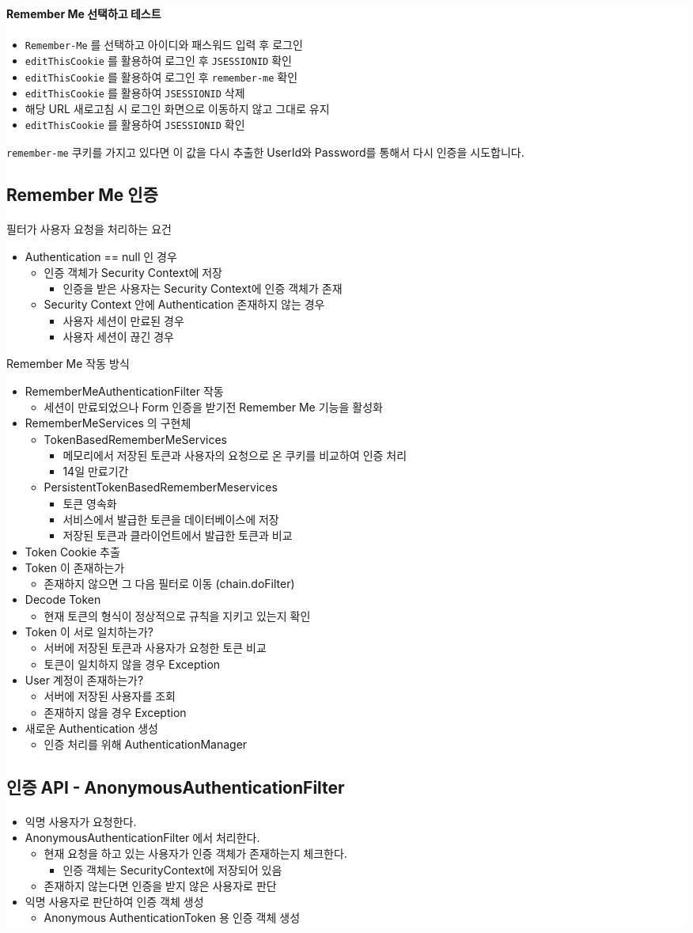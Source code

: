 #### Remember Me 선택하고 테스트

- `Remember-Me` 를 선택하고 아이디와 패스워드 입력 후 로그인
- `editThisCookie` 를 활용하여 로그인 후 `JSESSIONID` 확인
- `editThisCookie` 를 활용하여 로그인 후 `remember-me` 확인
- `editThisCookie` 를 활용하여 `JSESSIONID` 삭제
- 해당 URL 새로고침 시 로그인 화면으로 이동하지 않고 그대로 유지
- `editThisCookie` 를 활용하여 `JSESSIONID` 확인

`remember-me` 쿠키를 가지고 있다면 이 값을 다시 추출한 UserId와 Password를 통해서 다시 인증을 시도합니다.

## Remember Me 인증

필터가 사용자 요청을 처리하는 요건

- Authentication == null 인 경우
  - 인증 객체가 Security Context에 저장
    - 인증을 받은 사용자는 Security Context에 인증 객체가 존재
  - Security Context 안에 Authentication 존재하지 않는 경우
    - 사용자 세션이 만료된 경우
    - 사용자 세션이 끊긴 경우

Remember Me 작동 방식

- RememberMeAuthenticationFilter 작동
  - 세션이 만료되었으나 Form 인증을 받기전 Remember Me 기능을 활성화
- RememberMeServices 의 구현체
  - TokenBasedRememberMeServices
    - 메모리에서 저장된 토큰과 사용자의 요청으로 온 쿠키를 비교하여 인증 처리
    - 14일 만료기간
  - PersistentTokenBasedRememberMeservices
    - 토큰 영속화
    - 서비스에서 발급한 토큰을 데이터베이스에 저장
    - 저장된 토큰과 클라이언트에서 발급한 토큰과 비교
- Token Cookie 추출
- Token 이 존재하는가
  - 존재하지 않으면 그 다음 필터로 이동 (chain.doFilter)
- Decode Token
  - 현재 토큰의 형식이 정상적으로 규칙을 지키고 있는지 확인
- Token 이 서로 일치하는가?
  - 서버에 저장된 토큰과 사용자가 요청한 토큰 비교
  - 토큰이 일치하지 않을 경우 Exception
- User 계정이 존재하는가?
  - 서버에 저장된 사용자를 조회
  - 존재하지 않을 경우 Exception
- 새로운 Authentication 생성
  - 인증 처리를 위해 AuthenticationManager 

## 인증 API - AnonymousAuthenticationFilter

- 익명 사용자가 요청한다.
- AnonymousAuthenticationFilter 에서 처리한다.
  - 현재 요청을 하고 있는 사용자가 인증 객체가 존재하는지 체크한다.
    - 인증 객체는 SecurityContext에 저장되어 있음
  - 존재하지 않는다면 인증을 받지 않은 사용자로 판단
- 익명 사용자로 판단하여 인증 객체 생성
   - Anonymous AuthenticationToken 용 인증 객체 생성

